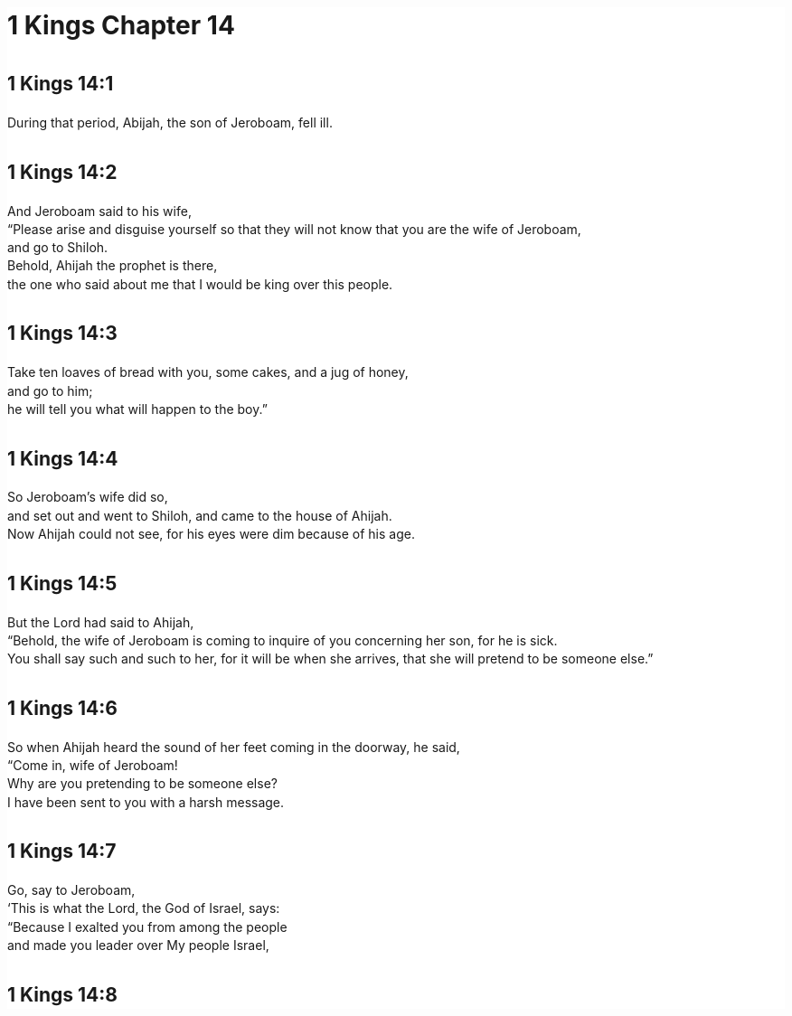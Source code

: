 # 1 Kings Chapter 14

## 1 Kings 14:1

During that period, Abijah, the son of Jeroboam, fell ill.

## 1 Kings 14:2

And Jeroboam said to his wife,  
“Please arise and disguise yourself so that they will not know that you are the wife of Jeroboam,  
and go to Shiloh.  
Behold, Ahijah the prophet is there,  
the one who said about me that I would be king over this people.

## 1 Kings 14:3

Take ten loaves of bread with you, some cakes, and a jug of honey,  
and go to him;  
he will tell you what will happen to the boy.”

## 1 Kings 14:4

So Jeroboam’s wife did so,  
and set out and went to Shiloh, and came to the house of Ahijah.  
Now Ahijah could not see, for his eyes were dim because of his age.

## 1 Kings 14:5

But the Lord had said to Ahijah,  
“Behold, the wife of Jeroboam is coming to inquire of you concerning her son, for he is sick.  
You shall say such and such to her, for it will be when she arrives, that she will pretend to be someone else.”

## 1 Kings 14:6

So when Ahijah heard the sound of her feet coming in the doorway, he said,  
“Come in, wife of Jeroboam!  
Why are you pretending to be someone else?  
I have been sent to you with a harsh message.

## 1 Kings 14:7

Go, say to Jeroboam,  
‘This is what the Lord, the God of Israel, says:  
“Because I exalted you from among the people  
and made you leader over My people Israel,

## 1 Kings 14:8
